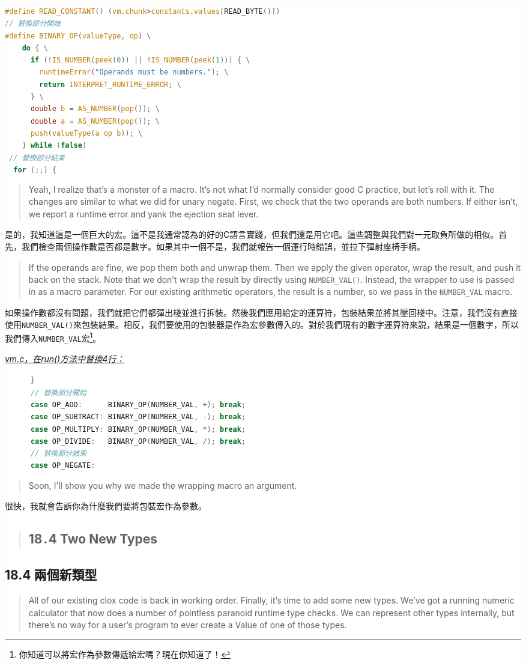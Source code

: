 ```c
#define READ_CONSTANT() (vm.chunk>constants.values[READ_BYTE()])
// 替換部分開始
#define BINARY_OP(valueType, op) \
    do { \
      if (!IS_NUMBER(peek(0)) || !IS_NUMBER(peek(1))) { \
        runtimeError("Operands must be numbers."); \
        return INTERPRET_RUNTIME_ERROR; \
      } \
      double b = AS_NUMBER(pop()); \
      double a = AS_NUMBER(pop()); \
      push(valueType(a op b)); \
    } while (false)
 // 替換部分結束   
  for (;;) {
```

> Yeah, I realize that’s a monster of a macro. It’s not what I’d normally consider good C practice, but let’s roll with it. The changes are similar to what we did for unary negate. First, we check that the two operands are both numbers. If either isn’t, we report a runtime error and yank the ejection seat lever.

是的，我知道這是一個巨大的宏。這不是我通常認為的好的C語言實踐，但我們還是用它吧。這些調整與我們對一元取負所做的相似。首先，我們檢查兩個操作數是否都是數字。如果其中一個不是，我們就報告一個運行時錯誤，並拉下彈射座椅手柄。

> If the operands are fine, we pop them both and unwrap them. Then we apply the given operator, wrap the result, and push it back on the stack. Note that we don’t wrap the result by directly using `NUMBER_VAL()`. Instead, the wrapper to use is passed in as a macro parameter. For our existing arithmetic operators, the result is a number, so we pass in the `NUMBER_VAL` macro.

如果操作數都沒有問題，我們就把它們都彈出棧並進行拆裝。然後我們應用給定的運算符，包裝結果並將其壓回棧中。注意，我們沒有直接使用`NUMBER_VAL()`來包裝結果。相反，我們要使用的包裝器是作為宏參數傳入的。對於我們現有的數字運算符來説，結果是一個數字，所以我們傳入`NUMBER_VAL`宏[^11]。

*<u>vm.c，在run()方法中替換4行：</u>*

```c
      }
      // 替換部分開始
      case OP_ADD:      BINARY_OP(NUMBER_VAL, +); break;
      case OP_SUBTRACT: BINARY_OP(NUMBER_VAL, -); break;
      case OP_MULTIPLY: BINARY_OP(NUMBER_VAL, *); break;
      case OP_DIVIDE:   BINARY_OP(NUMBER_VAL, /); break;
      // 替換部分結束
      case OP_NEGATE:
```

> Soon, I’ll show you why we made the wrapping macro an argument.

很快，我就會告訴你為什麼我們要將包裝宏作為參數。

> ## 18 . 4 Two New Types

## 18.4 兩個新類型

> All of our existing clox code is back in working order. Finally, it’s time to add some new types. We’ve got a running numeric calculator that now does a number of pointless paranoid runtime type checks. We can represent other types internally, but there’s no way for a user’s program to ever create a Value of one of those types.


[^1]: 在靜態類型和動態類型之外，還有第三類：單一類型（**unityped**）。在這種範式中，所有的變量都是一個類型，通常是一個機器寄存器整數。單一類型的語言在今天並不常見，但一些Forth派生語言和BCPL（啓發了C的語言）是這樣工作的。從這一刻起，clox是單一類型的。
[^2]: 這個案例中涵蓋了*虛擬機中內置支持*的每一種值。等到我們在語言中添加類時，用户定義的每個類並不需要在這個枚舉中添加對應的條目。對於虛擬機而言，一個類的每個實例都是相同的類型：“instance”。換句話説，這是虛擬機中的“類型”概念，而不是用户的。
[^3]: 使用聯合體將比特位解釋為不同類型是C語言的精髓。它提供了許多巧妙的優化，讓你能夠以內存安全型語言中不允許的方式對內存中的每個字節進行切分。但它也是非常不安全的，如果你不小心，它就可能會鋸掉你的手指。
[^4]: 一個聰明的語言黑客給了我一個想法，把“as”作為聯合體字段名稱，因為當你取出各種值時，讀起來感覺很好，就像是強制轉換一樣。
[^5]: 我們可以把標籤字段移動到聯合體字段之後，但這也沒有多大幫助。每當我們創建一個Value數組時（這也是我們對Value的主要內存使用），C編譯器都會在每個數值之間插入相同的填充，以保持雙精度數對齊。
[^6]: 沒有`AS_NIL`宏，因為只有一個`nil`值，所以一個類型為`VAL_NIL`的Value不會攜帶任何額外的數據。
[^7]: Lox的錯誤處理方法是相當……簡樸的。所有的錯誤都是致命的，會立即停止解釋器。用户代碼無法從錯誤中恢復。如果Lox是一種真正的語言，這是我首先要補救的事情之一。
[^8]: 為什麼不直接彈出操作數然後驗證它呢？我們可以這麼做。在後面的章節中，將操作數留在棧上是很重要的，可以確保在運行過程中觸發垃圾收集時，垃圾收集器能夠找到它們。我在這裏做了同樣的事情，主要是出於習慣。
[^9]: 如果你在尋找一個C教程，我喜歡[C程序設計語言](https://www.cs.princeton.edu/~bwk/cbook.html)，通常被稱為“K&R”，以紀念它的作者。它並不完全是最新的，但是寫作質量足以彌補這一點。
[^10]: 僅僅顯示發生錯誤的那一行並不能提供太多的上下文信息。最後是提供完整的堆棧跟蹤，但是我們目前甚至還沒有函數調用，所以也沒有調用堆棧可以跟蹤。
[^11]: 你知道可以將宏作為參數傳遞給宏嗎？現在你知道了！
[^12]: 我不是在開玩笑，對於某些常量值的專用操作會更快。字節碼虛擬機的大部分執行時間都花在讀取和解碼指令上。對於一個特定的行為，你需要的指令越少、越簡單，它就越快。專用於常見操作的短指令是一種典型的優化。<BR>例如，Java字節碼指令集中有專門的指令用於加載0.0、1.0、2.0以及從-1到5之間的整數。（考慮到大多數成熟的JVM在執行前都會對字節碼進行JIT編譯，這最終成為了一種殘留的優化）
[^13]: 現在我忍不住想弄清楚，對其它類型的值取反意味着什麼。`nil`可能有自己的非值，有點像一個奇怪的偽零。對字符串取反可以，呃……，反轉？
[^14]: `a<=b`總是與`!(a>b)`相同嗎？根據IEEE 754標準，當操作數為NaN時，所有的比較運算符都返回假。這意味着`NaN <= 1`是假的，`NaN > 1`也是假的。但我們的脱糖操作假定了後者是前者的非值。<BR>在本書中，我們不必糾結於此，但這些細節在你的真正的語言實現中會很重要。
[^15]: 有些語言支持“隱式轉換”，如果某個類型的值可以轉換為另一個類型，那麼這兩種類型的值就可以被認為是相等的。舉例來説，在JavaScript中，數字0等同於字符串“0”。這種鬆散性導致JS增加了一個單獨的“嚴格相等”運算符，`===`。<BR>PHP認為字符串“1”和“01”是等價的，因為兩者都可以轉換成等價的數字，但是最根本的原因在於PHP是由Lovecraftian(譯者注：洛夫克拉夫特，克蘇魯之父，可見作者對PHP怨念頗深)的邪神設計的，目的是摧毀人類心智。<BR>大多數具有單獨的整數和浮點數類型的動態類型語言認為，如果數值相同，則不同數字類型的值是相等的（所以説，1.0等於1），但即便是這種看似無害的便利，如果一不小心也會讓人吃不消。